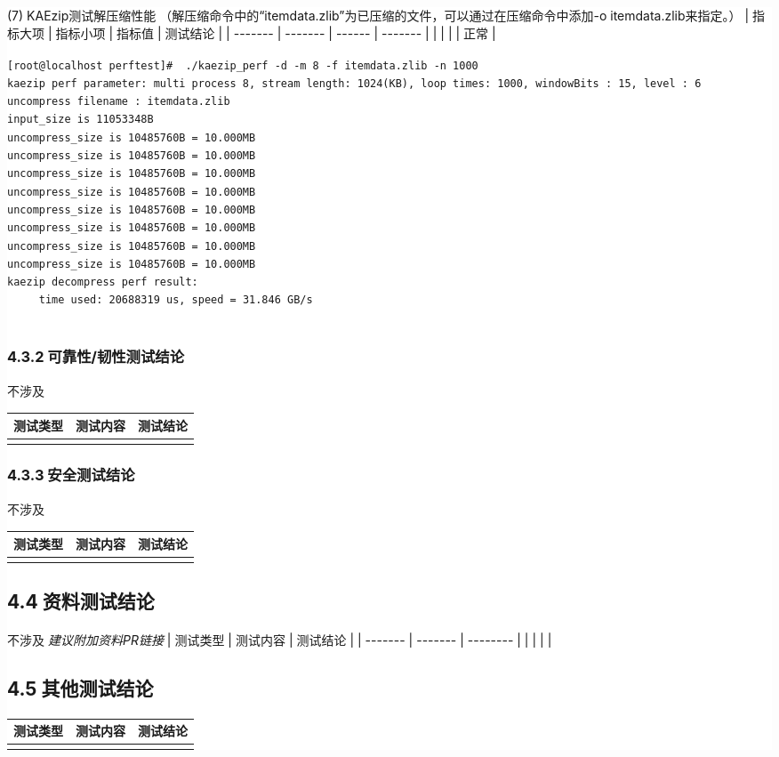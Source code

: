 (7) KAEzip测试解压缩性能
（解压缩命令中的“itemdata.zlib”为已压缩的文件，可以通过在压缩命令中添加-o itemdata.zlib来指定。）
| 指标大项 | 指标小项 | 指标值 | 测试结论 |
| ------- | ------- | ------ | ------- |
|       |    |        | 正常  |

```
[root@localhost perftest]#  ./kaezip_perf -d -m 8 -f itemdata.zlib -n 1000
kaezip perf parameter: multi process 8, stream length: 1024(KB), loop times: 1000, windowBits : 15, level : 6
uncompress filename : itemdata.zlib
input_size is 11053348B
uncompress_size is 10485760B = 10.000MB
uncompress_size is 10485760B = 10.000MB
uncompress_size is 10485760B = 10.000MB
uncompress_size is 10485760B = 10.000MB
uncompress_size is 10485760B = 10.000MB
uncompress_size is 10485760B = 10.000MB
uncompress_size is 10485760B = 10.000MB
uncompress_size is 10485760B = 10.000MB
kaezip decompress perf result:
     time used: 20688319 us, speed = 31.846 GB/s


```
### 4.3.2 可靠性/韧性测试结论
不涉及

| 测试类型 | 测试内容 | 测试结论 |
| ------- | ------- | -------- |
|         |         |          |

### 4.3.3 安全测试结论
不涉及

| 测试类型 | 测试内容 | 测试结论 |
| ------- | ------- | -------- |
|         |         |          |

## 4.4 资料测试结论
不涉及
*建议附加资料PR链接*
| 测试类型 | 测试内容 | 测试结论 |
| ------- | ------- | -------- |
|         |         |          |

## 4.5 其他测试结论

| 测试类型 | 测试内容 | 测试结论 |
| ------- | ------- | -------- |
|         |         |          |
